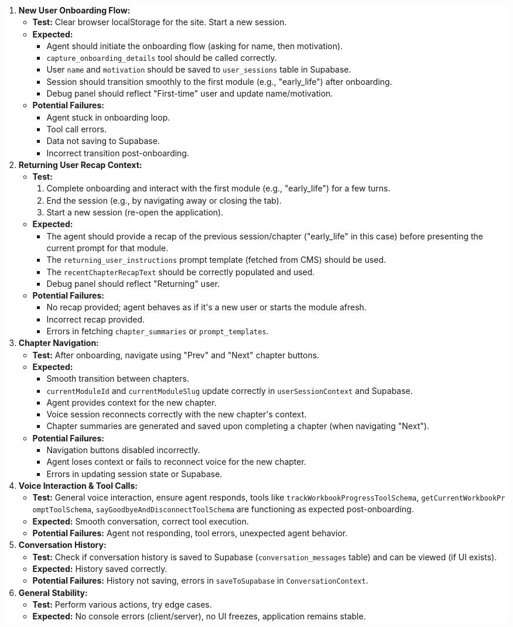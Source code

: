 1.  **New User Onboarding Flow:**
    *   **Test:** Clear browser localStorage for the site. Start a new session.
    *   **Expected:**
        *   Agent should initiate the onboarding flow (asking for name, then motivation).
        *   `capture_onboarding_details` tool should be called correctly.
        *   User `name` and `motivation` should be saved to `user_sessions` table in Supabase.
        *   Session should transition smoothly to the first module (e.g., "early_life") after onboarding.
        *   Debug panel should reflect "First-time" user and update name/motivation.
    *   **Potential Failures:**
        *   Agent stuck in onboarding loop.
        *   Tool call errors.
        *   Data not saving to Supabase.
        *   Incorrect transition post-onboarding.
2.  **Returning User Recap Context:**
    *   **Test:**
        1.  Complete onboarding and interact with the first module (e.g., "early_life") for a few turns.
        2.  End the session (e.g., by navigating away or closing the tab).
        3.  Start a new session (re-open the application).
    *   **Expected:**
        *   The agent should provide a recap of the previous session/chapter ("early_life" in this case) before presenting the current prompt for that module.
        *   The `returning_user_instructions` prompt template (fetched from CMS) should be used.
        *   The `recentChapterRecapText` should be correctly populated and used.
        *   Debug panel should reflect "Returning" user.
    *   **Potential Failures:**
        *   No recap provided; agent behaves as if it's a new user or starts the module afresh.
        *   Incorrect recap provided.
        *   Errors in fetching `chapter_summaries` or `prompt_templates`.
3.  **Chapter Navigation:**
    *   **Test:** After onboarding, navigate using "Prev" and "Next" chapter buttons.
    *   **Expected:**
        *   Smooth transition between chapters.
        *   `currentModuleId` and `currentModuleSlug` update correctly in `userSessionContext` and Supabase.
        *   Agent provides context for the new chapter.
        *   Voice session reconnects correctly with the new chapter's context.
        *   Chapter summaries are generated and saved upon completing a chapter (when navigating "Next").
    *   **Potential Failures:**
        *   Navigation buttons disabled incorrectly.
        *   Agent loses context or fails to reconnect voice for the new chapter.
        *   Errors in updating session state or Supabase.
4.  **Voice Interaction & Tool Calls:**
    *   **Test:** General voice interaction, ensure agent responds, tools like `trackWorkbookProgressToolSchema`, `getCurrentWorkbookPromptToolSchema`, `sayGoodbyeAndDisconnectToolSchema` are functioning as expected post-onboarding.
    *   **Expected:** Smooth conversation, correct tool execution.
    *   **Potential Failures:** Agent not responding, tool errors, unexpected agent behavior.
5.  **Conversation History:**
    *   **Test:** Check if conversation history is saved to Supabase (`conversation_messages` table) and can be viewed (if UI exists).
    *   **Expected:** History saved correctly.
    *   **Potential Failures:** History not saving, errors in `saveToSupabase` in `ConversationContext`.
6.  **General Stability:**
    *   **Test:** Perform various actions, try edge cases.
    *   **Expected:** No console errors (client/server), no UI freezes, application remains stable.
